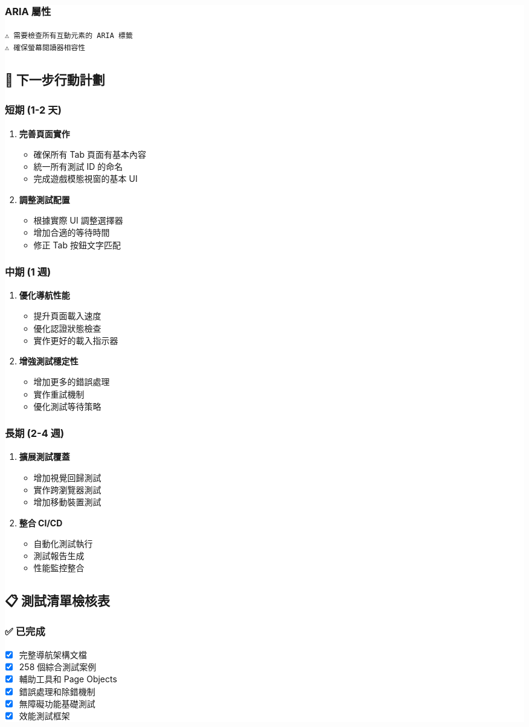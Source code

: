 ### **ARIA 屬性**
```
⚠️ 需要檢查所有互動元素的 ARIA 標籤
⚠️ 確保螢幕閱讀器相容性
```

## 🎯 **下一步行動計劃**

### **短期 (1-2 天)**
1. **完善頁面實作**
   - 確保所有 Tab 頁面有基本內容
   - 統一所有測試 ID 的命名
   - 完成遊戲模態視窗的基本 UI

2. **調整測試配置**
   - 根據實際 UI 調整選擇器
   - 增加合適的等待時間
   - 修正 Tab 按鈕文字匹配

### **中期 (1 週)**
1. **優化導航性能**
   - 提升頁面載入速度
   - 優化認證狀態檢查
   - 實作更好的載入指示器

2. **增強測試穩定性**
   - 增加更多的錯誤處理
   - 實作重試機制
   - 優化測試等待策略

### **長期 (2-4 週)**
1. **擴展測試覆蓋**
   - 增加視覺回歸測試
   - 實作跨瀏覽器測試
   - 增加移動裝置測試

2. **整合 CI/CD**
   - 自動化測試執行
   - 測試報告生成
   - 性能監控整合

## 📋 **測試清單檢核表**

### **✅ 已完成**
- [x] 完整導航架構文檔
- [x] 258 個綜合測試案例
- [x] 輔助工具和 Page Objects
- [x] 錯誤處理和除錯機制
- [x] 無障礙功能基礎測試
- [x] 效能測試框架
